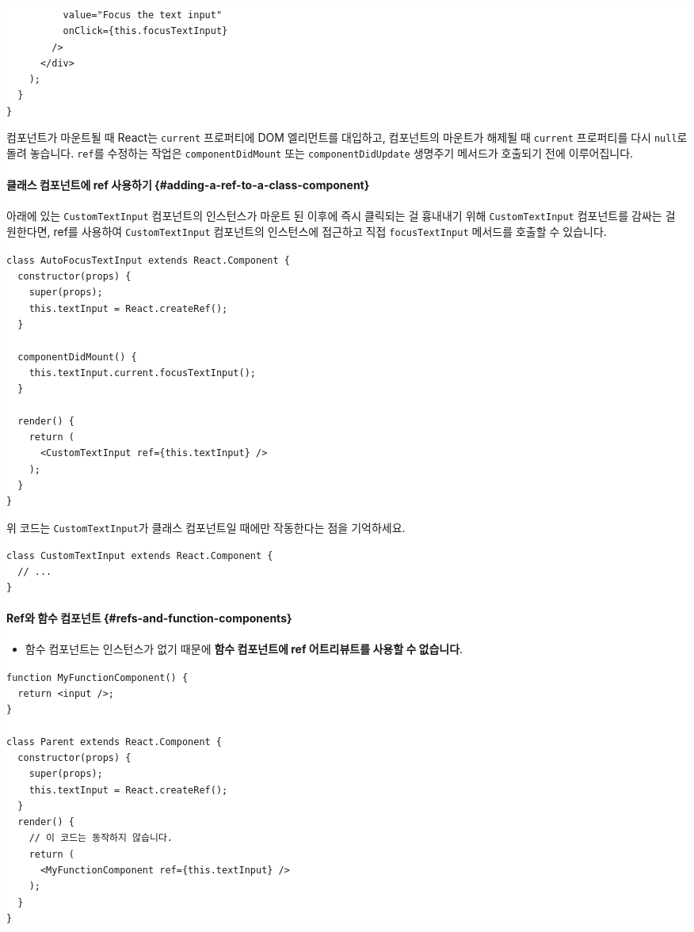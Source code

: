 ```javascript{5,12,22}
          value="Focus the text input"
          onClick={this.focusTextInput}
        />
      </div>
    );
  }
}
```

컴포넌트가 마운트될 때 React는 `current` 프로퍼티에 DOM 엘리먼트를 대입하고, 컴포넌트의 마운트가 해제될 때 `current` 프로퍼티를 다시 `null`로 돌려 놓습니다. `ref`를 수정하는 작업은 `componentDidMount` 또는 `componentDidUpdate` 생명주기 메서드가 호출되기 전에 이루어집니다.

#### 클래스 컴포넌트에 ref 사용하기 {#adding-a-ref-to-a-class-component}

아래에 있는 `CustomTextInput` 컴포넌트의 인스턴스가 마운트 된 이후에 즉시 클릭되는 걸 흉내내기 위해 `CustomTextInput` 컴포넌트를 감싸는 걸 원한다면, ref를 사용하여 `CustomTextInput` 컴포넌트의 인스턴스에 접근하고 직접 `focusTextInput` 메서드를 호출할 수 있습니다.

```javascript{4,8,13}
class AutoFocusTextInput extends React.Component {
  constructor(props) {
    super(props);
    this.textInput = React.createRef();
  }

  componentDidMount() {
    this.textInput.current.focusTextInput();
  }

  render() {
    return (
      <CustomTextInput ref={this.textInput} />
    );
  }
}
```

위 코드는 `CustomTextInput`가 클래스 컴포넌트일 때에만 작동한다는 점을 기억하세요.

```js{1}
class CustomTextInput extends React.Component {
  // ...
}
```

#### Ref와 함수 컴포넌트 {#refs-and-function-components}

- 함수 컴포넌트는 인스턴스가 없기 때문에 **함수 컴포넌트에 ref 어트리뷰트를 사용할 수 없습니다**.

```javascript{1,8,13}
function MyFunctionComponent() {
  return <input />;
}

class Parent extends React.Component {
  constructor(props) {
    super(props);
    this.textInput = React.createRef();
  }
  render() {
    // 이 코드는 동작하지 않습니다.
    return (
      <MyFunctionComponent ref={this.textInput} />
    );
  }
}
```
